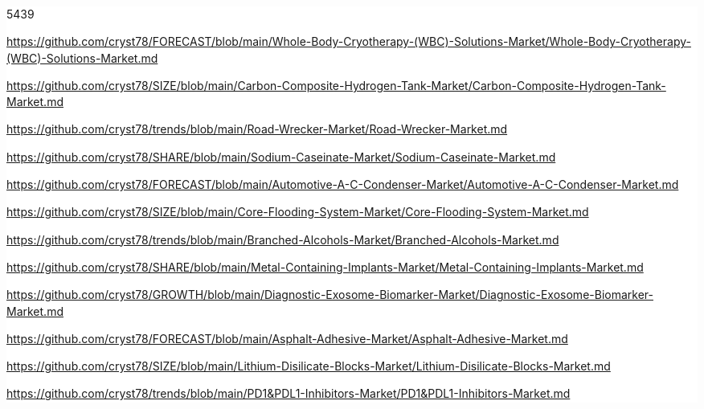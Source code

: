 5439</p><p><a href="https://github.com/cryst78/FORECAST/blob/main/Whole-Body-Cryotherapy-(WBC)-Solutions-Market/Whole-Body-Cryotherapy-(WBC)-Solutions-Market.md">https://github.com/cryst78/FORECAST/blob/main/Whole-Body-Cryotherapy-(WBC)-Solutions-Market/Whole-Body-Cryotherapy-(WBC)-Solutions-Market.md</a></p><p><a href="https://github.com/cryst78/SIZE/blob/main/Carbon-Composite-Hydrogen-Tank-Market/Carbon-Composite-Hydrogen-Tank-Market.md">https://github.com/cryst78/SIZE/blob/main/Carbon-Composite-Hydrogen-Tank-Market/Carbon-Composite-Hydrogen-Tank-Market.md</a></p><p><a href="https://github.com/cryst78/trends/blob/main/Road-Wrecker-Market/Road-Wrecker-Market.md">https://github.com/cryst78/trends/blob/main/Road-Wrecker-Market/Road-Wrecker-Market.md</a></p><p><a href="https://github.com/cryst78/SHARE/blob/main/Sodium-Caseinate-Market/Sodium-Caseinate-Market.md">https://github.com/cryst78/SHARE/blob/main/Sodium-Caseinate-Market/Sodium-Caseinate-Market.md</a></p><p><a href="https://github.com/cryst78/FORECAST/blob/main/Automotive-A-C-Condenser-Market/Automotive-A-C-Condenser-Market.md">https://github.com/cryst78/FORECAST/blob/main/Automotive-A-C-Condenser-Market/Automotive-A-C-Condenser-Market.md</a></p><p><a href="https://github.com/cryst78/SIZE/blob/main/Core-Flooding-System-Market/Core-Flooding-System-Market.md">https://github.com/cryst78/SIZE/blob/main/Core-Flooding-System-Market/Core-Flooding-System-Market.md</a></p><p><a href="https://github.com/cryst78/trends/blob/main/Branched-Alcohols-Market/Branched-Alcohols-Market.md">https://github.com/cryst78/trends/blob/main/Branched-Alcohols-Market/Branched-Alcohols-Market.md</a></p><p><a href="https://github.com/cryst78/SHARE/blob/main/Metal-Containing-Implants-Market/Metal-Containing-Implants-Market.md">https://github.com/cryst78/SHARE/blob/main/Metal-Containing-Implants-Market/Metal-Containing-Implants-Market.md</a></p><p><a href="https://github.com/cryst78/GROWTH/blob/main/Diagnostic-Exosome-Biomarker-Market/Diagnostic-Exosome-Biomarker-Market.md">https://github.com/cryst78/GROWTH/blob/main/Diagnostic-Exosome-Biomarker-Market/Diagnostic-Exosome-Biomarker-Market.md</a></p><p><a href="https://github.com/cryst78/FORECAST/blob/main/Asphalt-Adhesive-Market/Asphalt-Adhesive-Market.md">https://github.com/cryst78/FORECAST/blob/main/Asphalt-Adhesive-Market/Asphalt-Adhesive-Market.md</a></p><p><a href="https://github.com/cryst78/SIZE/blob/main/Lithium-Disilicate-Blocks-Market/Lithium-Disilicate-Blocks-Market.md">https://github.com/cryst78/SIZE/blob/main/Lithium-Disilicate-Blocks-Market/Lithium-Disilicate-Blocks-Market.md</a></p><p><a href="https://github.com/cryst78/trends/blob/main/PD1&PDL1-Inhibitors-Market/PD1&PDL1-Inhibitors-Market.md">https://github.com/cryst78/trends/blob/main/PD1&PDL1-Inhibitors-Market/PD1&PDL1-Inhibitors-Market.md</a></p>
